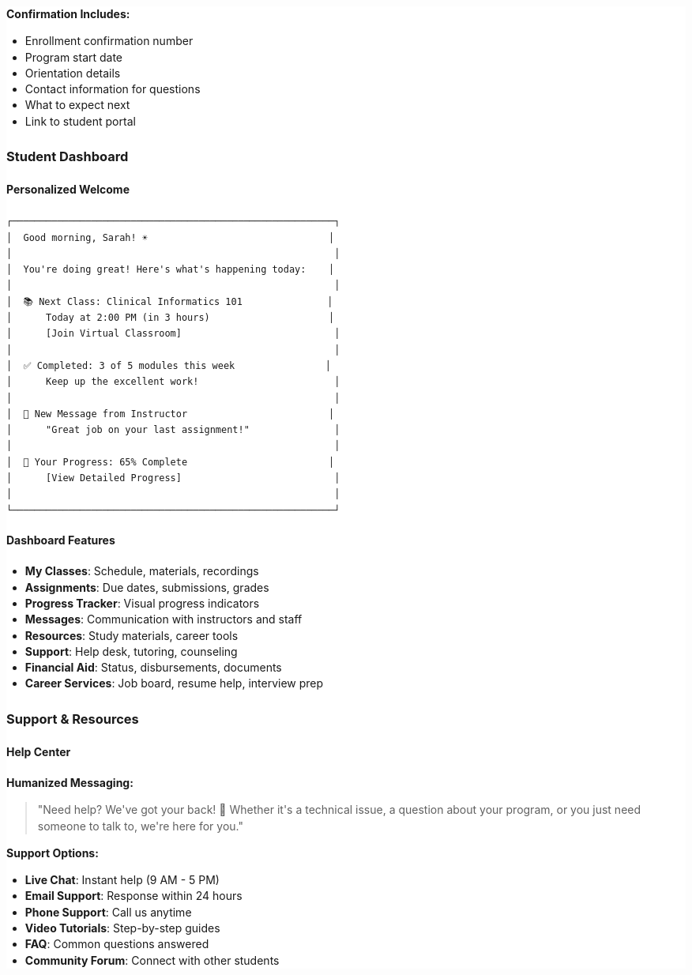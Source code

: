 **Confirmation Includes:**
- Enrollment confirmation number
- Program start date
- Orientation details
- Contact information for questions
- What to expect next
- Link to student portal

### Student Dashboard

#### **Personalized Welcome**
```
┌─────────────────────────────────────────────────────────┐
│  Good morning, Sarah! ☀️                                │
│                                                         │
│  You're doing great! Here's what's happening today:    │
│                                                         │
│  📚 Next Class: Clinical Informatics 101               │
│      Today at 2:00 PM (in 3 hours)                     │
│      [Join Virtual Classroom]                           │
│                                                         │
│  ✅ Completed: 3 of 5 modules this week                │
│      Keep up the excellent work!                        │
│                                                         │
│  💬 New Message from Instructor                         │
│      "Great job on your last assignment!"               │
│                                                         │
│  🎯 Your Progress: 65% Complete                         │
│      [View Detailed Progress]                           │
│                                                         │
└─────────────────────────────────────────────────────────┘
```

#### **Dashboard Features**
- **My Classes**: Schedule, materials, recordings
- **Assignments**: Due dates, submissions, grades
- **Progress Tracker**: Visual progress indicators
- **Messages**: Communication with instructors and staff
- **Resources**: Study materials, career tools
- **Support**: Help desk, tutoring, counseling
- **Financial Aid**: Status, disbursements, documents
- **Career Services**: Job board, resume help, interview prep

### Support & Resources

#### **Help Center**
**Humanized Messaging:**
> "Need help? We've got your back! 🤝 Whether it's a technical issue, a question about your program, or you just need someone to talk to, we're here for you."

**Support Options:**
- **Live Chat**: Instant help (9 AM - 5 PM)
- **Email Support**: Response within 24 hours
- **Phone Support**: Call us anytime
- **Video Tutorials**: Step-by-step guides
- **FAQ**: Common questions answered
- **Community Forum**: Connect with other students
